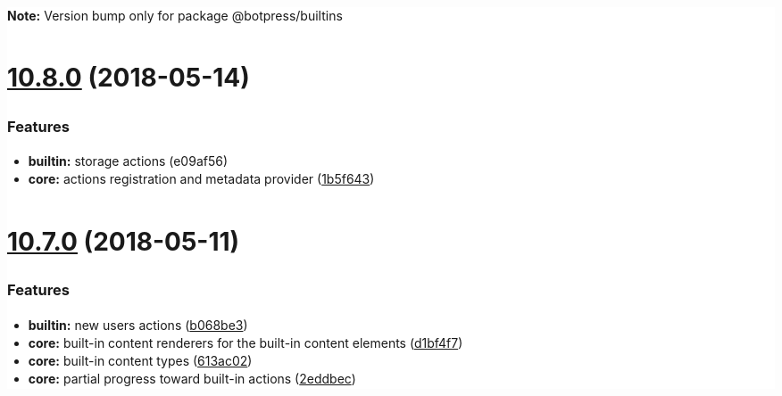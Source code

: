 


**Note:** Version bump only for package @botpress/builtins

<a name="10.8.0"></a>
# [10.8.0](https://github.com/botpress/botpress/compare/v10.7.0...v10.8.0) (2018-05-14)


### Features

* **builtin:** storage actions (e09af56)
* **core:** actions registration and metadata provider ([1b5f643](https://github.com/botpress/botpress/commit/1b5f643))




<a name="10.7.0"></a>
# [10.7.0](https://github.com/botpress/botpress/compare/v10.6.2...v10.7.0) (2018-05-11)


### Features

* **builtin:** new users actions ([b068be3](https://github.com/botpress/botpress/commit/b068be3))
* **core:** built-in content renderers for the built-in content elements ([d1bf4f7](https://github.com/botpress/botpress/commit/d1bf4f7))
* **core:** built-in content types ([613ac02](https://github.com/botpress/botpress/commit/613ac02))
* **core:** partial progress toward built-in actions ([2eddbec](https://github.com/botpress/botpress/commit/2eddbec))
